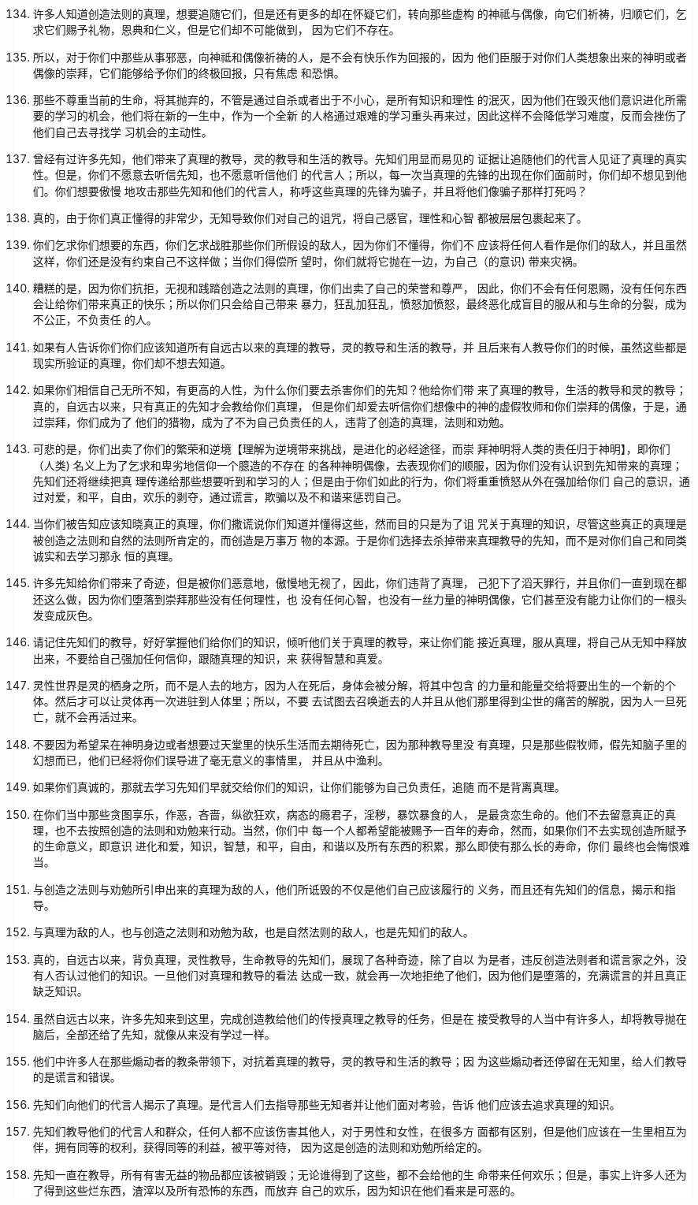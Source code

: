 134) 许多人知道创造法则的真理，想要追随它们，但是还有更多的却在怀疑它们，转向那些虚构 的神祗与偶像，向它们祈祷，归顺它们，乞求它们赐予礼物，恩典和仁义，但是它们却不可能做到， 因为它们不存在。

135) 所以，对于你们中那些从事邪恶，向神祗和偶像祈祷的人，是不会有快乐作为回报的，因为 他们臣服于对你们人类想象出来的神明或者偶像的崇拜，它们能够给予你们的终极回报，只有焦虑 和恐惧。

136) 那些不尊重当前的生命，将其抛弃的，不管是通过自杀或者出于不小心，是所有知识和理性 的泯灭，因为他们在毁灭他们意识进化所需要的学习的机会，他们将在新的一生中，作为一个全新 的人格通过艰难的学习重头再来过，因此这样不会降低学习难度，反而会挫伤了他们自己去寻找学 习机会的主动性。

137) 曾经有过许多先知，他们带来了真理的教导，灵的教导和生活的教导。先知们用显而易见的 证据让追随他们的代言人见证了真理的真实性。但是，你们不愿意去听信先知，也不愿意听信他们 的代言人；所以，每一次当真理的先锋的出现在你们面前时，你们却不想见到他们。你们想要傲慢 地攻击那些先知和他们的代言人，称呼这些真理的先锋为骗子，并且将他们像骗子那样打死吗？

138) 真的，由于你们真正懂得的非常少，无知导致你们对自己的诅咒，将自己感官，理性和心智 都被层层包裹起来了。

139) 你们乞求你们想要的东西，你们乞求战胜那些你们所假设的敌人，因为你们不懂得，你们不 应该将任何人看作是你们的敌人，并且虽然这样，你们还是没有约束自己不这样做；当你们得偿所 望时，你们就将它抛在一边，为自己（的意识) 带来灾祸。

140) 糟糕的是，因为你们抗拒，无视和践踏创造之法则的真理，你们出卖了自己的荣誉和尊严， 因此，你们不会有任何恩赐，没有任何东西会让给你们带来真正的快乐；所以你们只会给自己带来 暴力，狂乱加狂乱，愤怒加愤怒，最终恶化成盲目的服从和与生命的分裂，成为不公正，不负责任 的人。

141) 如果有人告诉你们你们应该知道所有自远古以来的真理的教导，灵的教导和生活的教导，并 且后来有人教导你们的时候，虽然这些都是现实所验证的真理，你们却不想去知道。

142) 如果你们相信自己无所不知，有更高的人性，为什么你们要去杀害你们的先知？他给你们带 来了真理的教导，生活的教导和灵的教导；真的，自远古以来，只有真正的先知才会教给你们真理， 但是你们却爱去听信你们想像中的神的虚假牧师和你们崇拜的偶像，于是，通过崇拜，你们成为了 他们的猎物，成为了不为自己负责任的人，违背了创造的真理，法则和劝勉。

143) 可悲的是，你们出卖了你们的繁荣和逆境【理解为逆境带来挑战，是进化的必经途径，而崇 拜神明将人类的责任归于神明】，即你们（人类) 名义上为了乞求和卑劣地信仰一个臆造的不存在 的各种神明偶像，去表现你们的顺服，因为你们没有认识到先知带来的真理；先知们还将继续把真 理传递给那些想要听到和学习的人；但是由于你们如此的行为，你们将重重愤怒从外在强加给你们 自己的意识，通过对爱，和平，自由，欢乐的剥夺，通过谎言，欺骗以及不和谐来惩罚自己。

144) 当你们被告知应该知晓真正的真理，你们撒谎说你们知道并懂得这些，然而目的只是为了诅 咒关于真理的知识，尽管这些真正的真理是被创造之法则和自然的法则所肯定的，而创造是万事万 物的本源。于是你们选择去杀掉带来真理教导的先知，而不是对你们自己和同类诚实和去学习那永 恒的真理。

145) 许多先知给你们带来了奇迹，但是被你们恶意地，傲慢地无视了，因此，你们违背了真理， 己犯下了滔天罪行，并且你们一直到现在都还这么做，因为你们堕落到崇拜那些没有任何理性，也 没有任何心智，也没有一丝力量的神明偶像，它们甚至没有能力让你们的一根头发变成灰色。

146) 请记住先知们的教导，好好掌握他们给你们的知识，倾听他们关于真理的教导，来让你们能 接近真理，服从真理，将自己从无知中释放出来，不要给自己强加任何信仰，跟随真理的知识，来 获得智慧和真爱。

147) 灵性世界是灵的栖身之所，而不是人去的地方，因为人在死后，身体会被分解，将其中包含 的力量和能量交给将要出生的一个新的个体。然后才可以让灵体再一次进驻到人体里；所以，不要 去试图去召唤逝去的人并且从他们那里得到尘世的痛苦的解脱，因为人一旦死亡，就不会再活过来。

148) 不要因为希望呆在神明身边或者想要过天堂里的快乐生活而去期待死亡，因为那种教导里没 有真理，只是那些假牧师，假先知脑子里的幻想而已，他们已经将你们误导进了毫无意义的事情里， 并且从中渔利。

149) 如果你们真诚的，那就去学习先知们早就交给你们的知识，让你们能够为自己负责任，追随 而不是背离真理。

150) 在你们当中那些贪图享乐，作恶，吝啬，纵欲狂欢，病态的瘾君子，淫秽，暴饮暴食的人， 是最贪恋生命的。他们不去留意真正的真理，也不去按照创造的法则和劝勉来行动。当然，你们中 每一个人都希望能被赐予一百年的寿命，然而，如果你们不去实现创造所赋予的生命意义，即意识 进化和爱，知识，智慧，和平，自由，和谐以及所有东西的积累，那么即使有那么长的寿命，你们 最终也会悔恨难当。

151) 与创造之法则与劝勉所引申出来的真理为敌的人，他们所诋毁的不仅是他们自己应该履行的 义务，而且还有先知们的信息，揭示和指导。

152) 与真理为敌的人，也与创造之法则和劝勉为敌，也是自然法则的敌人，也是先知们的敌人。

153) 真的，自远古以来，背负真理，灵性教导，生命教导的先知们，展现了各种奇迹，除了自以 为是者，违反创造法则者和谎言家之外，没有人否认过他们的知识。一旦他们对真理和教导的看法 达成一致，就会再一次地拒绝了他们，因为他们是堕落的，充满谎言的并且真正缺乏知识。

154) 虽然自远古以来，许多先知来到这里，完成创造教给他们的传授真理之教导的任务，但是在 接受教导的人当中有许多人，却将教导抛在脑后，全部还给了先知，就像从来没有学过一样。

155) 他们中许多人在那些煽动者的教条带领下，对抗着真理的教导，灵的教导和生活的教导；因 为这些煽动者还停留在无知里，给人们教导的是谎言和错误。

156) 先知们向他们的代言人揭示了真理。是代言人们去指导那些无知者并让他们面对考验，告诉 他们应该去追求真理的知识。

157) 先知们教导他们的代言人和群众，任何人都不应该伤害其他人，对于男性和女性，在很多方 面都有区别，但是他们应该在一生里相互为伴，拥有同等的权利，获得同等的利益，被平等对待， 因为这是创造的法则和劝勉所给定的。

158) 先知一直在教导，所有有害无益的物品都应该被销毁；无论谁得到了这些，都不会给他的生 命带来任何欢乐；但是，事实上许多人还为了得到这些烂东西，渣滓以及所有恐怖的东西，而放弃 自己的欢乐，因为知识在他们看来是可恶的。
